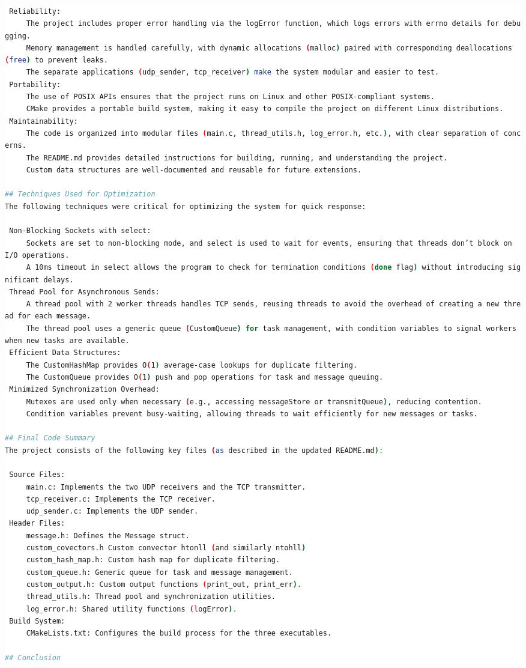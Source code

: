    ```bash
    Reliability:
        The project includes proper error handling via the logError function, which logs errors with errno details for debugging.
        Memory management is handled carefully, with dynamic allocations (malloc) paired with corresponding deallocations (free) to prevent leaks.
        The separate applications (udp_sender, tcp_receiver) make the system modular and easier to test.
    Portability:
        The use of POSIX APIs ensures that the project runs on Linux and other POSIX-compliant systems.
        CMake provides a portable build system, making it easy to compile the project on different Linux distributions.
    Maintainability:
        The code is organized into modular files (main.c, thread_utils.h, log_error.h, etc.), with clear separation of concerns.
        The README.md provides detailed instructions for building, running, and understanding the project.
        Custom data structures are well-documented and reusable for future extensions.

## Techniques Used for Optimization
The following techniques were critical for optimizing the system for quick response:

    Non-Blocking Sockets with select:
        Sockets are set to non-blocking mode, and select is used to wait for events, ensuring that threads don’t block on I/O operations.
        A 10ms timeout in select allows the program to check for termination conditions (done flag) without introducing significant delays.
    Thread Pool for Asynchronous Sends:
        A thread pool with 2 worker threads handles TCP sends, reusing threads to avoid the overhead of creating a new thread for each message.
        The thread pool uses a generic queue (CustomQueue) for task management, with condition variables to signal workers when new tasks are available.
    Efficient Data Structures:
        The CustomHashMap provides O(1) average-case lookups for duplicate filtering.
        The CustomQueue provides O(1) push and pop operations for task and message queuing.
    Minimized Synchronization Overhead:
        Mutexes are used only when necessary (e.g., accessing messageStore or transmitQueue), reducing contention.
        Condition variables prevent busy-waiting, allowing threads to wait efficiently for new messages or tasks.

## Final Code Summary
The project consists of the following key files (as described in the updated README.md):

    Source Files:
        main.c: Implements the two UDP receivers and the TCP transmitter.
        tcp_receiver.c: Implements the TCP receiver.
        udp_sender.c: Implements the UDP sender.
    Header Files:
        message.h: Defines the Message struct.
        custom_covectors.h Custom convector htonll (and similarly ntohll)
        custom_hash_map.h: Custom hash map for duplicate filtering.
        custom_queue.h: Generic queue for task and message management.
        custom_output.h: Custom output functions (print_out, print_err).
        thread_utils.h: Thread pool and synchronization utilities.
        log_error.h: Shared utility functions (logError).
    Build System:
        CMakeLists.txt: Configures the build process for the three executables.

## Conclusion
   ```